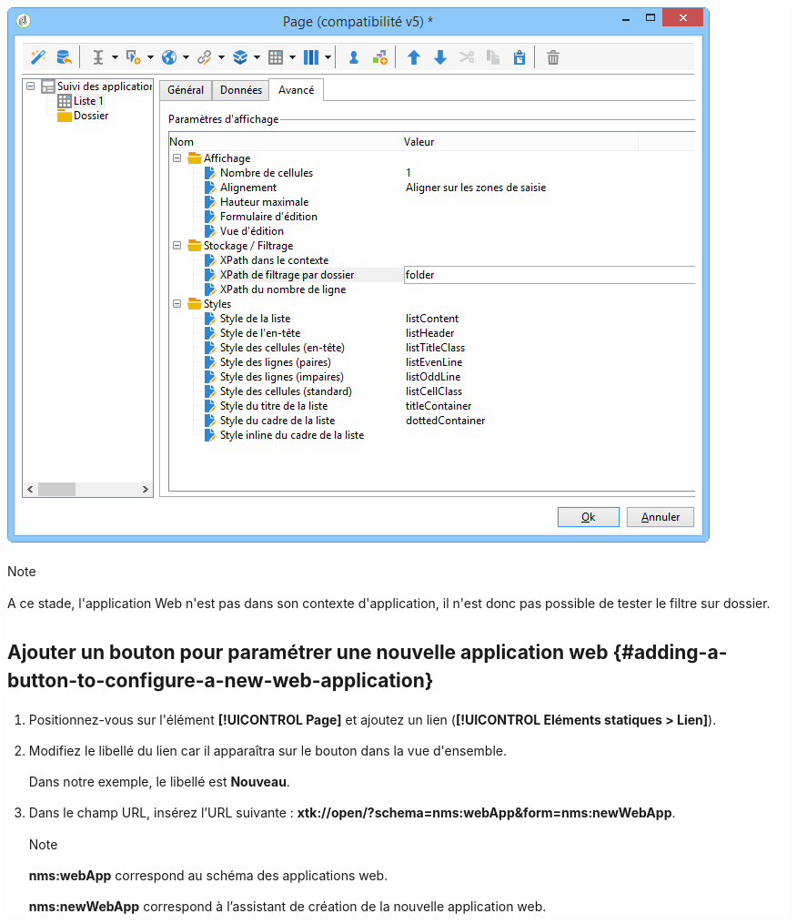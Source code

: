    ![](assets/s_ncs_configuration_webapp_variable002.png)

   >[!NOTE]
   >
   >A ce stade, l&#39;application Web n&#39;est pas dans son contexte d&#39;application, il n&#39;est donc pas possible de tester le filtre sur dossier.

## Ajouter un bouton pour paramétrer une nouvelle application web {#adding-a-button-to-configure-a-new-web-application}

1. Positionnez-vous sur l&#39;élément **[!UICONTROL Page]** et ajoutez un lien (**[!UICONTROL Eléments statiques > Lien]**).
1. Modifiez le libellé du lien car il apparaîtra sur le bouton dans la vue d&#39;ensemble.

   Dans notre exemple, le libellé est **Nouveau**.

1. Dans le champ URL, insérez l’URL suivante : **xtk://open/?schema=nms:webApp&amp;form=nms:newWebApp**.

   >[!NOTE]
   >
   >**nms:webApp** correspond au schéma des applications web.
   >
   >**nms:newWebApp** correspond à l’assistant de création de la nouvelle application web.
